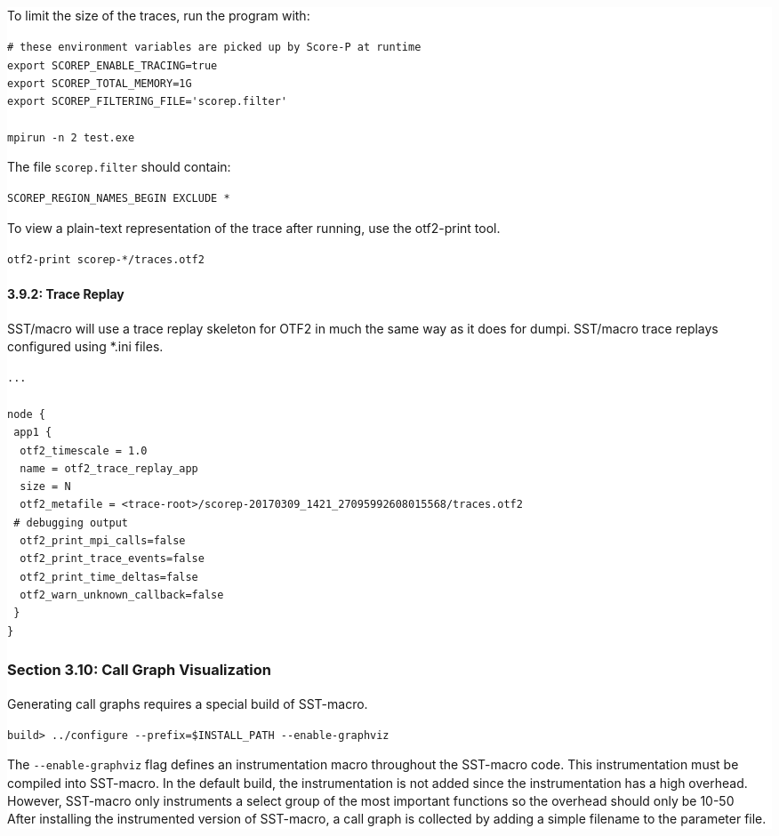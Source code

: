 To limit the size of the traces, run the program with:

````
# these environment variables are picked up by Score-P at runtime
export SCOREP_ENABLE_TRACING=true
export SCOREP_TOTAL_MEMORY=1G
export SCOREP_FILTERING_FILE='scorep.filter'

mpirun -n 2 test.exe
````

The file `scorep.filter` should contain:
````
SCOREP_REGION_NAMES_BEGIN EXCLUDE *
````


To view a plain-text representation of the trace after running, use the otf2-print tool.

````
otf2-print scorep-*/traces.otf2
````

#### 3.9.2: Trace Replay<a name="subsec:otf:traceReplay"></a>


SST/macro will use a trace replay skeleton for OTF2 in much the same way as it does for dumpi. SST/macro trace replays configured using *.ini files. 

````
...

node {
 app1 {
  otf2_timescale = 1.0
  name = otf2_trace_replay_app
  size = N
  otf2_metafile = <trace-root>/scorep-20170309_1421_27095992608015568/traces.otf2
 # debugging output
  otf2_print_mpi_calls=false
  otf2_print_trace_events=false
  otf2_print_time_deltas=false
  otf2_warn_unknown_callback=false
 }
}
````




### Section 3.10: Call Graph Visualization<a name="sec:tutorials:callgraph"></a>


Generating call graphs requires a special build of SST-macro.

````
build> ../configure --prefix=$INSTALL_PATH --enable-graphviz
````
The `--enable-graphviz` flag defines an instrumentation macro throughout the SST-macro code.
This instrumentation must be compiled into SST-macro.
In the default build, the instrumentation is not added since the instrumentation has a high overhead.
However, SST-macro only instruments a select group of the most important functions so the overhead should only be 10-50\
After installing the instrumented version of SST-macro, a call graph is collected by adding a simple filename to the parameter file.
